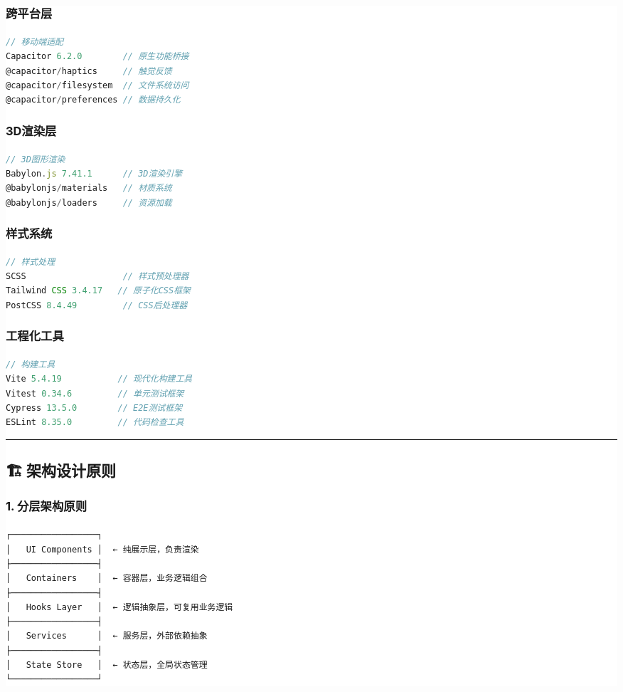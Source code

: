 ### 跨平台层
```typescript
// 移动端适配
Capacitor 6.2.0        // 原生功能桥接
@capacitor/haptics     // 触觉反馈
@capacitor/filesystem  // 文件系统访问
@capacitor/preferences // 数据持久化
```

### 3D渲染层
```typescript
// 3D图形渲染
Babylon.js 7.41.1      // 3D渲染引擎
@babylonjs/materials   // 材质系统
@babylonjs/loaders     // 资源加载
```

### 样式系统
```typescript
// 样式处理
SCSS                   // 样式预处理器
Tailwind CSS 3.4.17   // 原子化CSS框架
PostCSS 8.4.49         // CSS后处理器
```

### 工程化工具
```typescript
// 构建工具
Vite 5.4.19           // 现代化构建工具
Vitest 0.34.6         // 单元测试框架
Cypress 13.5.0        // E2E测试框架
ESLint 8.35.0         // 代码检查工具
```

---

## 🏗️ 架构设计原则

### 1. 分层架构原则
```
┌─────────────────┐
│   UI Components │  ← 纯展示层，负责渲染
├─────────────────┤
│   Containers    │  ← 容器层，业务逻辑组合
├─────────────────┤
│   Hooks Layer   │  ← 逻辑抽象层，可复用业务逻辑
├─────────────────┤
│   Services      │  ← 服务层，外部依赖抽象
├─────────────────┤
│   State Store   │  ← 状态层，全局状态管理
└─────────────────┘
```
